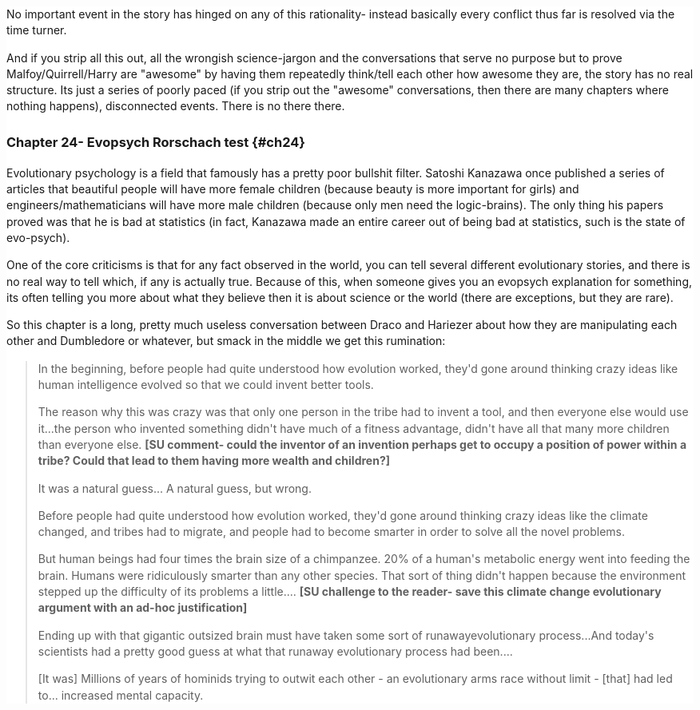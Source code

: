 No important event in the story has hinged on any of this rationality- instead
 basically every conflict thus far is resolved via the time turner.

And if you strip all this out, all the wrongish science-jargon and the
conversations that serve no purpose but to prove Malfoy/Quirrell/Harry are
"awesome" by having them repeatedly think/tell each other how awesome they are,
the story has no real structure.  Its just a series of poorly paced (if you
strip out the "awesome" conversations, then there are many chapters where
nothing happens), disconnected events.  There is no there there.

### Chapter 24- Evopsych Rorschach test {#ch24}

Evolutionary psychology is a field that famously has a pretty poor bullshit
filter.  Satoshi Kanazawa once published a series of articles that beautiful
people will have more female children (because beauty is more important for
girls) and engineers/mathematicians will have more male children (because only
men need the logic-brains).  The only thing his papers proved was that he is bad
at statistics (in fact, Kanazawa made an entire career out of being bad at
statistics, such is the state of evo-psych).

One of the core criticisms is that for any fact observed in the world, you can
tell several different evolutionary stories, and there is no real way to tell
which, if any is actually true.  Because of this, when someone gives you an
evopsych explanation for something, its often telling you more about what they
believe then it is about science or the world (there are exceptions, but they
are rare).

So this chapter is a long, pretty much useless conversation between Draco and
Hariezer about how they are manipulating each other and Dumbledore or whatever,
but smack in the middle we get this rumination:

  > In the beginning, before people had quite understood how evolution worked,
  > they'd gone around thinking crazy ideas like human intelligence evolved so
  > that we could invent better tools.
  >
  > The reason why this was crazy was that only one person in the tribe had to
  > invent a tool, and then everyone else would use it...the person who invented
  > something didn't have much of a fitness advantage, didn't have all that many
  > more children than everyone else. **[SU comment- could the inventor of an
  > invention perhaps get to occupy a position of power within a tribe? Could
  > that lead to them having more wealth and children?]**
  >
  > It was a natural guess... A natural guess, but wrong.
  >
  > Before people had quite understood how evolution worked, they'd gone around
  > thinking crazy ideas like the climate changed, and tribes had to migrate,
  > and people had to become smarter in order to solve all the novel problems.
  >
  > But human beings had four times the brain size of a chimpanzee. 20% of a
  > human's metabolic energy went into feeding the brain. Humans were
  > ridiculously smarter than any other species. That sort of thing didn't
  > happen because the environment stepped up the difficulty of its problems a
  > little.... **[SU challenge to the reader- save this climate change
  > evolutionary argument with an ad-hoc justification]**
  >
  > Ending up with that gigantic outsized brain must have taken some sort of
  > runawayevolutionary process...And today's scientists had a pretty good guess
  > at what that runaway evolutionary process had been....
  >
  > [It was] Millions of years of hominids trying to outwit each other - an
  > evolutionary arms race without limit - [that] had led to... increased mental
  > capacity.
